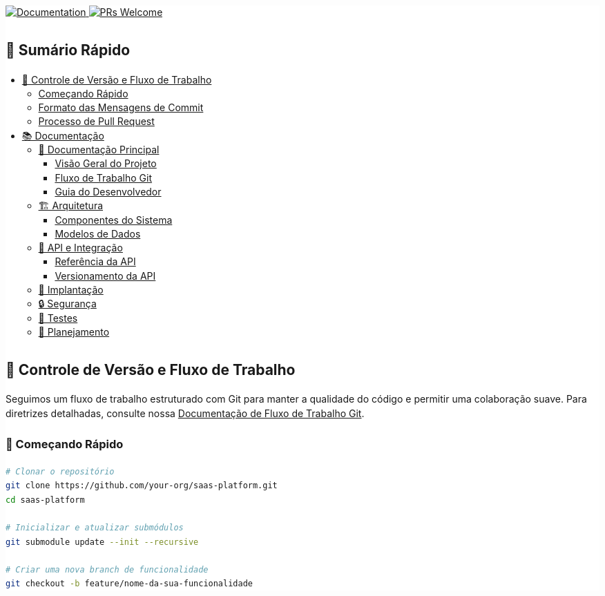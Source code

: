   
  <p>
    <a href="https://docs.saas-platform.com">
      <img src="https://img.shields.io/badge/Docs-Read%20the%20Docs-blue" alt="Documentation">
    </a>
    <a href="CONTRIBUTING.md">
      <img src="https://img.shields.io/badge/PRs-Welcome-brightgreen" alt="PRs Welcome">
    </a>
  </p>
</div>

## 📑 Sumário Rápido

- [🔄 Controle de Versão e Fluxo de Trabalho](#-controle-de-versão-e-fluxo-de-trabalho)
  - [Começando Rápido](#-começando-rápido)
  - [Formato das Mensagens de Commit](#-formato-das-mensagens-de-commit)
  - [Processo de Pull Request](#-processo-de-pull-request)
- [📚 Documentação](#-documentação)
  - [📄 Documentação Principal](docs/INDEX.md)
    - [Visão Geral do Projeto](docs/README.md)
    - [Fluxo de Trabalho Git](docs/GIT_WORKFLOW.md)
    - [Guia do Desenvolvedor](docs/DEVELOPER_GUIDE.md)
  - [🏗️ Arquitetura](docs/ARCHITECTURE.md)
    - [Componentes do Sistema](docs/COMPONENTS.md)
    - [Modelos de Dados](docs/DATA_MODELS.md)
  - [🔌 API e Integração](docs/API_REFERENCE.md)
    - [Referência da API](docs/API_REFERENCE.md)
    - [Versionamento da API](docs/API_VERSIONING.md)
  - [🚀 Implantação](docs/DEPLOYMENT.md)
  - [🔒 Segurança](docs/SECURITY.md)
  - [🧪 Testes](docs/TESTING.md)
  - [📅 Planejamento](docs/ROADMAP.md)

## 🔄 Controle de Versão e Fluxo de Trabalho

Seguimos um fluxo de trabalho estruturado com Git para manter a qualidade do código e permitir uma colaboração suave. Para diretrizes detalhadas, consulte nossa [Documentação de Fluxo de Trabalho Git](docs/GIT_WORKFLOW.md).

### 🚀 Começando Rápido

```bash
# Clonar o repositório
git clone https://github.com/your-org/saas-platform.git
cd saas-platform

# Inicializar e atualizar submódulos
git submodule update --init --recursive

# Criar uma nova branch de funcionalidade
git checkout -b feature/nome-da-sua-funcionalidade
```

